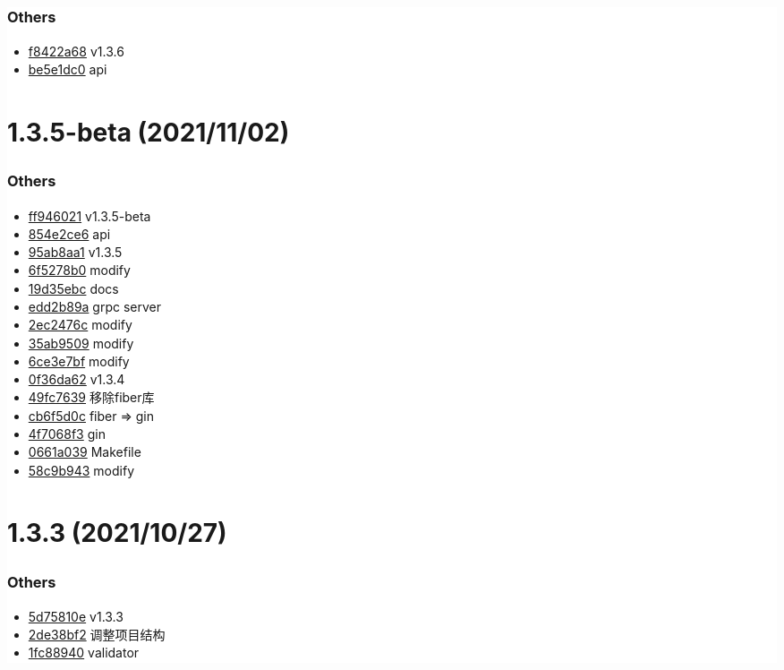 ### Others

- [f8422a68](https://github.com/vine-io/vine/commit/f8422a68994fb38a8848864296ef6f93c0206dc6) v1.3.6
- [be5e1dc0](https://github.com/vine-io/vine/commit/be5e1dc0db59edb167dc7671fd1f57f8f7facd50) api

# 1.3.5-beta (2021/11/02)

### Others

- [ff946021](https://github.com/vine-io/vine/commit/ff946021c987b646da6fbc13f409fc99aed4ae5b) v1.3.5-beta
- [854e2ce6](https://github.com/vine-io/vine/commit/854e2ce6f21c07456de4e9b71b70480dc4bbb93f) api
- [95ab8aa1](https://github.com/vine-io/vine/commit/95ab8aa10f39150253fe01ea3019a7c79dca206b) v1.3.5
- [6f5278b0](https://github.com/vine-io/vine/commit/6f5278b0fbefc869e4a5c1246abe2d46571a5590) modify
- [19d35ebc](https://github.com/vine-io/vine/commit/19d35ebc6dde15288975a0075ecc642806a361ae) docs
- [edd2b89a](https://github.com/vine-io/vine/commit/edd2b89a0a397479c766bc0cbc850f2a1dcdbe1e) grpc server
- [2ec2476c](https://github.com/vine-io/vine/commit/2ec2476c6482459f2ac79d893dfb0d39e8bf5100) modify
- [35ab9509](https://github.com/vine-io/vine/commit/35ab95099d0f4b19d64c5217fe60e083458e02e1) modify
- [6ce3e7bf](https://github.com/vine-io/vine/commit/6ce3e7bf0e8200b3825547a25f93e635779a7947) modify
- [0f36da62](https://github.com/vine-io/vine/commit/0f36da623066ce07d88f0cb71b5b356d84961637) v1.3.4
- [49fc7639](https://github.com/vine-io/vine/commit/49fc7639da26cce00108bdce6975ab9164c55e15) 移除fiber库
- [cb6f5d0c](https://github.com/vine-io/vine/commit/cb6f5d0ca264e42980ef017b9dfb82220edc7dce) fiber => gin
- [4f7068f3](https://github.com/vine-io/vine/commit/4f7068f38b5af991e2eeb48bb8234d46e81d7321) gin
- [0661a039](https://github.com/vine-io/vine/commit/0661a0390d6c25455a3afd8c5a20c8be48a6156c) Makefile
- [58c9b943](https://github.com/vine-io/vine/commit/58c9b9436561b6bb13a3ee6fec01bacb8c04b6ad) modify

# 1.3.3 (2021/10/27)

### Others

- [5d75810e](https://github.com/vine-io/vine/commit/5d75810e1aee75e2f816a2be8135851d540259ec) v1.3.3
- [2de38bf2](https://github.com/vine-io/vine/commit/2de38bf2debe1a8e2e02ebe8fec0e09d6e36d596) 调整项目结构
- [1fc88940](https://github.com/vine-io/vine/commit/1fc88940633217587dd0d3f8192d358eedac0d24) validator
